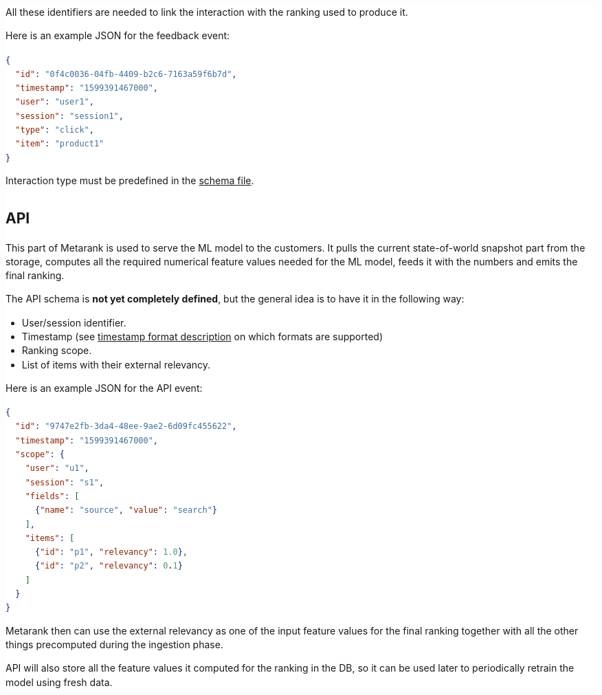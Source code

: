All these identifiers are needed to link the interaction with the ranking used to produce it.

Here is an example JSON for the feedback event:
```json
{
  "id": "0f4c0036-04fb-4409-b2c6-7163a59f6b7d",
  "timestamp": "1599391467000",
  "user": "user1",
  "session": "session1",
  "type": "click",
  "item": "product1"
}
```
Interaction type must be predefined in the [schema file](configuration.md).

## API

This part of Metarank is used to serve the ML model to the customers. 
It pulls the current state-of-world snapshot part from the storage, computes all the required numerical feature values
needed for the ML model, feeds it with the numbers and emits the final ranking.

The API schema is **not yet completely defined**, but the general idea is to have it in the following way:
* User/session identifier.
* Timestamp (see [timestamp format description](timestamp-formats.md) on which formats are supported)
* Ranking scope.
* List of items with their external relevancy.

Here is an example JSON for the API event:
```json
{
  "id": "9747e2fb-3da4-48ee-9ae2-6d09fc455622",
  "timestamp": "1599391467000",
  "scope": {
    "user": "u1",
    "session": "s1",
    "fields": [
      {"name": "source", "value": "search"}
    ],
    "items": [
      {"id": "p1", "relevancy": 1.0},
      {"id": "p2", "relevancy": 0.1}
    ]
  }
}
```

Metarank then can use the external relevancy as one of the input feature values for the final
ranking together with all the other things precomputed during the ingestion phase.

API will also store all the feature values it computed for the ranking in the DB, so it can be
used later to periodically retrain the model using fresh data.
